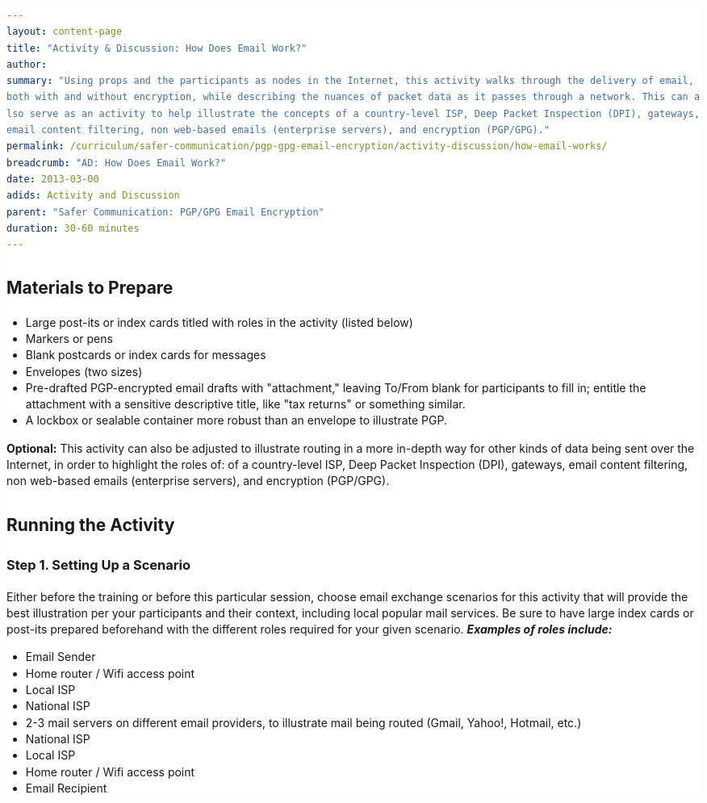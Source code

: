 ```yaml
---
layout: content-page
title: "Activity & Discussion: How Does Email Work?"
author:
summary: "Using props and the participants as nodes in the Internet, this activity walks through the delivery of email, both with and without encryption, while describing the nuances of packet data as it passes through a network. This can also serve as an activity to help illustrate the concepts of a country-level ISP, Deep Packet Inspection (DPI), gateways, email content filtering, non web-based emails (enterprise servers), and encryption (PGP/GPG)."
permalink: /curriculum/safer-communication/pgp-gpg-email-encryption/activity-discussion/how-email-works/
breadcrumb: "AD: How Does Email Work?"
date: 2013-03-00
adids: Activity and Discussion
parent: "Safer Communication: PGP/GPG Email Encryption"
duration: 30-60 minutes
---
```


## Materials to Prepare ##

- Large post-its or index cards titled with roles in the activity (listed below)
- Markers or pens
- Blank postcards or index cards for messages
- Envelopes (two sizes)
- Pre-drafted PGP-encrypted email drafts with "attachment," leaving To/From blank for participants to fill in; entitle the attachment with a sensitive descriptive title, like "tax returns" or something similar.
- A lockbox or sealable container more robust than an envelope to illustrate PGP.

**Optional:** This activity can also be adjusted to illustrate routing in a more in-depth way for other kinds of data being sent over the Internet, in order to highlight the roles of: of a country-level ISP, Deep Packet Inspection (DPI), gateways, email content filtering, non web-based emails (enterprise servers), and encryption (PGP/GPG).


## Running the Activity ##

### Step 1. Setting Up a Scenario ###

Either before the training or before this particular session, choose email exchange scenarios for this activity that will provide the best illustration per your participants and their context, including local popular mail services. Be sure to have large index cards or post-its prepared beforehand with the different roles required for your given scenario. ***Examples of roles include:***

- Email Sender
- Home router / Wifi access point
- Local ISP
- National ISP
- 2-3 mail servers on different email providers, to illustrate mail being routed (Gmail, Yahoo!, Hotmail, etc.)
- National ISP
- Local ISP
- Home router / Wifi access point
- Email Recipient
